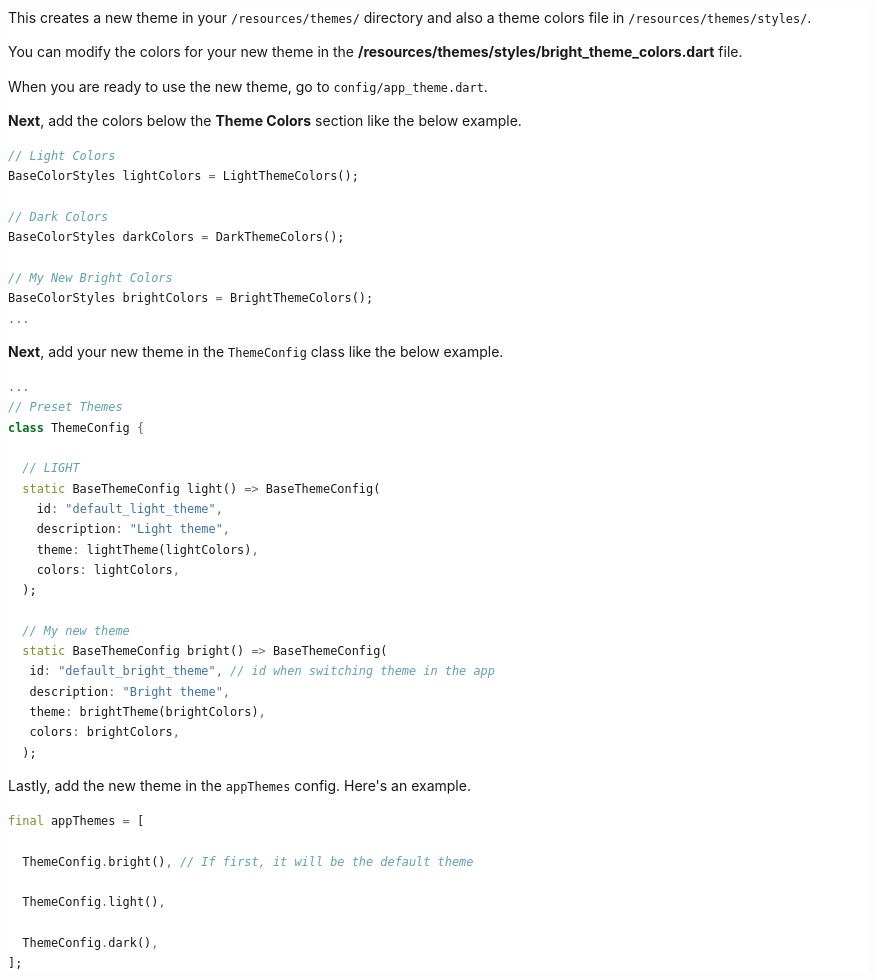 This creates a new theme in your `/resources/themes/` directory and also a theme colors file in `/resources/themes/styles/`.

You can modify the colors for your new theme in the **/resources/themes/styles/bright_theme_colors.dart** file.

When you are ready to use the new theme, go to `config/app_theme.dart`.

**Next**, add the colors below the **Theme Colors** section like the below example.

``` dart
// Light Colors
BaseColorStyles lightColors = LightThemeColors();

// Dark Colors
BaseColorStyles darkColors = DarkThemeColors();

// My New Bright Colors 
BaseColorStyles brightColors = BrightThemeColors();
...
```

**Next**, add your new theme in the `ThemeConfig` class like the below example.
``` dart
...
// Preset Themes
class ThemeConfig {

  // LIGHT
  static BaseThemeConfig light() => BaseThemeConfig(
    id: "default_light_theme",
    description: "Light theme",
    theme: lightTheme(lightColors),
    colors: lightColors,
  );

  // My new theme
  static BaseThemeConfig bright() => BaseThemeConfig(
   id: "default_bright_theme", // id when switching theme in the app
   description: "Bright theme",
   theme: brightTheme(brightColors),
   colors: brightColors,
  );
```

Lastly, add the new theme in the `appThemes` config. Here's an example.
``` dart
final appThemes = [

  ThemeConfig.bright(), // If first, it will be the default theme

  ThemeConfig.light(),

  ThemeConfig.dark(),
];
```
